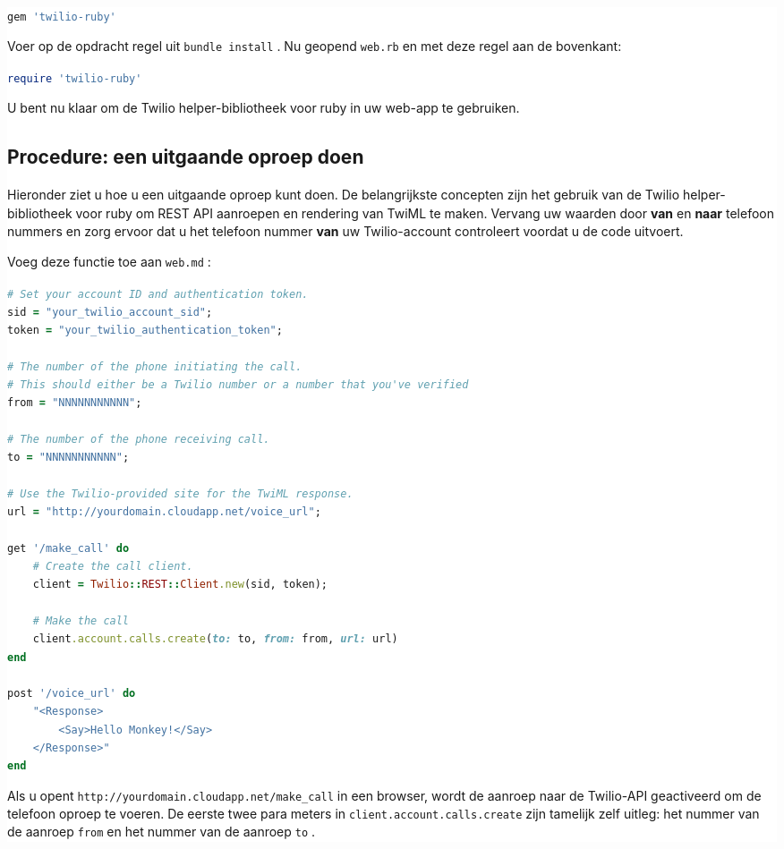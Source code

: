 ```bash
gem 'twilio-ruby'
```

Voer op de opdracht regel uit `bundle install` . Nu geopend `web.rb` en met deze regel aan de bovenkant:

```ruby
require 'twilio-ruby'
```

U bent nu klaar om de Twilio helper-bibliotheek voor ruby in uw web-app te gebruiken.

## <a name="how-to-make-an-outgoing-call"></a><a id="howto_make_call"></a>Procedure: een uitgaande oproep doen
Hieronder ziet u hoe u een uitgaande oproep kunt doen. De belangrijkste concepten zijn het gebruik van de Twilio helper-bibliotheek voor ruby om REST API aanroepen en rendering van TwiML te maken. Vervang uw waarden door **van** en **naar** telefoon nummers en zorg ervoor dat u het telefoon nummer **van** uw Twilio-account controleert voordat u de code uitvoert.

Voeg deze functie toe aan `web.md` :

```ruby
# Set your account ID and authentication token.
sid = "your_twilio_account_sid";
token = "your_twilio_authentication_token";

# The number of the phone initiating the call.
# This should either be a Twilio number or a number that you've verified
from = "NNNNNNNNNNN";

# The number of the phone receiving call.
to = "NNNNNNNNNNN";

# Use the Twilio-provided site for the TwiML response.
url = "http://yourdomain.cloudapp.net/voice_url";

get '/make_call' do
    # Create the call client.
    client = Twilio::REST::Client.new(sid, token);

    # Make the call
    client.account.calls.create(to: to, from: from, url: url)
end

post '/voice_url' do
    "<Response>
        <Say>Hello Monkey!</Say>
    </Response>"
end
```

Als u opent `http://yourdomain.cloudapp.net/make_call` in een browser, wordt de aanroep naar de Twilio-API geactiveerd om de telefoon oproep te voeren. De eerste twee para meters in `client.account.calls.create` zijn tamelijk zelf uitleg: het nummer van de aanroep `from` en het nummer van de aanroep `to` . 
